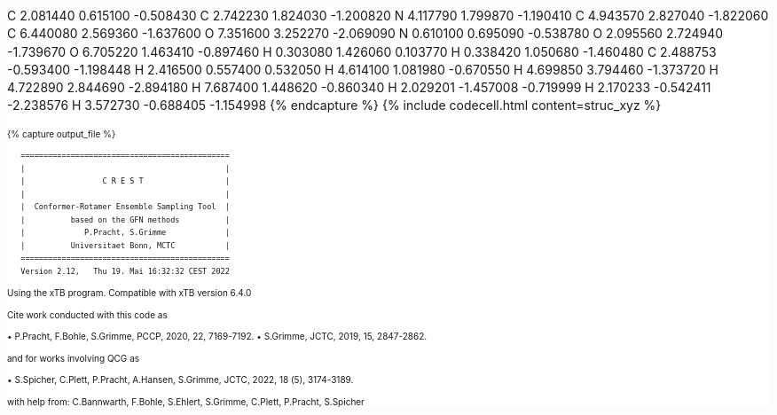 C     2.081440     0.615100    -0.508430
C     2.742230     1.824030    -1.200820
N     4.117790     1.799870    -1.190410
C     4.943570     2.827040    -1.822060
C     6.440080     2.569360    -1.637600
O     7.351600     3.252270    -2.069090
N     0.610100     0.695090    -0.538780
O     2.095560     2.724940    -1.739670
O     6.705220     1.463410    -0.897460
H     0.303080     1.426060     0.103770
H     0.338420     1.050680    -1.460480
C     2.488753    -0.593400    -1.198448
H     2.416500     0.557400     0.532050
H     4.614100     1.081980    -0.670550
H     4.699850     3.794460    -1.373720
H     4.722890     2.844690    -2.894180
H     7.687400     1.448620    -0.860340
H     2.029201    -1.457008    -0.719999
H     2.170233    -0.542411    -2.238576
H     3.572730    -0.688405    -1.154998
{% endcapture %}
{% include codecell.html content=struc_xyz %}
</div>
<div id="tab-new3" class="tabcontent tab-id-3" style="font-size:10px">
{% capture output_file %}
 
       ==============================================
       |                                            |
       |                 C R E S T                  |
       |                                            |
       |  Conformer-Rotamer Ensemble Sampling Tool  |
       |          based on the GFN methods          |
       |             P.Pracht, S.Grimme             |
       |          Universitaet Bonn, MCTC           |
       ==============================================
       Version 2.12,   Thu 19. Mai 16:32:32 CEST 2022
  Using the xTB program. Compatible with xTB version 6.4.0
 
   Cite work conducted with this code as

   • P.Pracht, F.Bohle, S.Grimme, PCCP, 2020, 22, 7169-7192.
   • S.Grimme, JCTC, 2019, 15, 2847-2862.

   and for works involving QCG as

   • S.Spicher, C.Plett, P.Pracht, A.Hansen, S.Grimme,
     JCTC, 2022, 18 (5), 3174-3189.
 
   with help from:
   C.Bannwarth, F.Bohle, S.Ehlert, S.Grimme,
   C.Plett, P.Pracht, S.Spicher
 